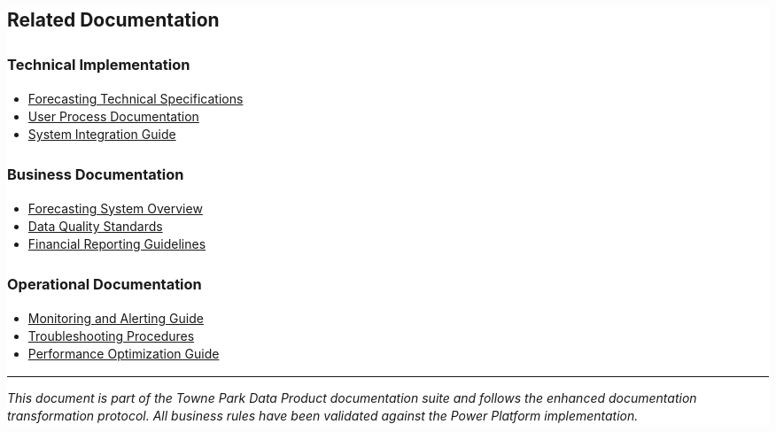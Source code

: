## Related Documentation

### Technical Implementation
- [Forecasting Technical Specifications](../technical/forecasting/20250717_Forecasting_TechnicalSpec_Sprint26Features.md)
- [User Process Documentation](../user-processes/forecasting/20250717_Forecasting_UserProcesses_Sprint26Features.md)
- [System Integration Guide](../systems/forecasting/integration-guide.md)

### Business Documentation
- [Forecasting System Overview](../systems/forecasting/forecasting-system-overview.md)
- [Data Quality Standards](../standards/data-quality-standards.md)
- [Financial Reporting Guidelines](../standards/financial-reporting-guidelines.md)

### Operational Documentation
- [Monitoring and Alerting Guide](../operations/monitoring-alerting-guide.md)
- [Troubleshooting Procedures](../operations/troubleshooting-procedures.md)
- [Performance Optimization Guide](../operations/performance-optimization-guide.md)

---

*This document is part of the Towne Park Data Product documentation suite and follows the enhanced documentation transformation protocol. All business rules have been validated against the Power Platform implementation.*